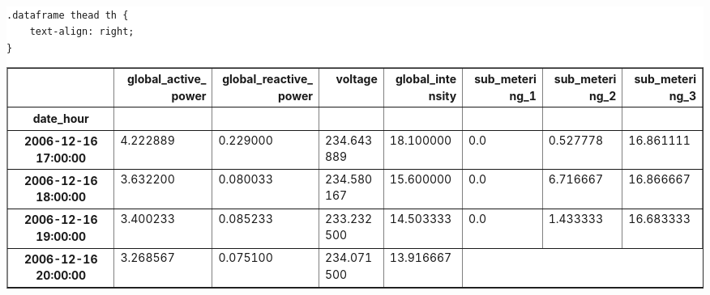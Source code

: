     .dataframe thead th {
        text-align: right;
    }
</style>
<table border="1" class="dataframe">
  <thead>
    <tr style="text-align: right;">
      <th></th>
      <th>global_active_power</th>
      <th>global_reactive_power</th>
      <th>voltage</th>
      <th>global_intensity</th>
      <th>sub_metering_1</th>
      <th>sub_metering_2</th>
      <th>sub_metering_3</th>
    </tr>
    <tr>
      <th>date_hour</th>
      <th></th>
      <th></th>
      <th></th>
      <th></th>
      <th></th>
      <th></th>
      <th></th>
    </tr>
  </thead>
  <tbody>
    <tr>
      <th>2006-12-16 17:00:00</th>
      <td>4.222889</td>
      <td>0.229000</td>
      <td>234.643889</td>
      <td>18.100000</td>
      <td>0.0</td>
      <td>0.527778</td>
      <td>16.861111</td>
    </tr>
    <tr>
      <th>2006-12-16 18:00:00</th>
      <td>3.632200</td>
      <td>0.080033</td>
      <td>234.580167</td>
      <td>15.600000</td>
      <td>0.0</td>
      <td>6.716667</td>
      <td>16.866667</td>
    </tr>
    <tr>
      <th>2006-12-16 19:00:00</th>
      <td>3.400233</td>
      <td>0.085233</td>
      <td>233.232500</td>
      <td>14.503333</td>
      <td>0.0</td>
      <td>1.433333</td>
      <td>16.683333</td>
    </tr>
    <tr>
      <th>2006-12-16 20:00:00</th>
      <td>3.268567</td>
      <td>0.075100</td>
      <td>234.071500</td>
      <td>13.916667</td>